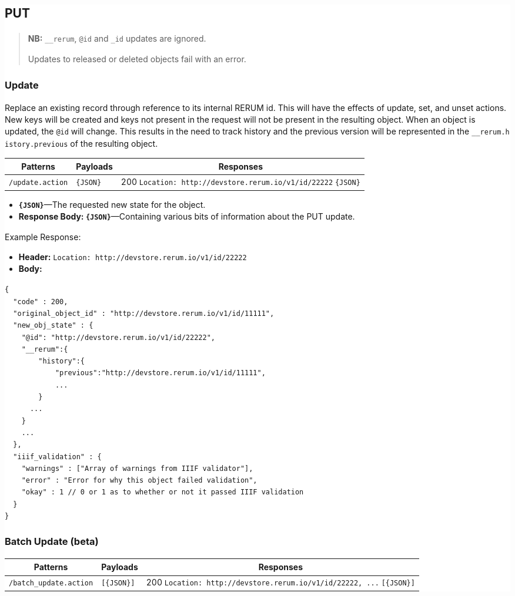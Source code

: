 ## PUT
 >**NB:** `__rerum`, `@id` and `_id` updates are ignored.
 >
 > Updates to released or deleted objects fail with an error.

### Update

Replace an existing record through reference to its internal
RERUM id.  This will have the effects of update, set, and unset actions.
New keys will be created and keys not present in the request will not be present in the resulting object.
When an object is updated, the `@id` will change.  This results in the need to track history and
the previous version will be represented in the `__rerum.history.previous` of the resulting object.

| Patterns | Payloads | Responses
| ---     | ---     | ---
| `/update.action` | `{JSON}` | 200 `Location: http://devstore.rerum.io/v1/id/22222` `{JSON}`

- **`{JSON}`**—The requested new state for the object.
- **Response Body: `{JSON}`**—Containing various bits of information about the PUT update.

Example Response:

- **Header:** `Location: http://devstore.rerum.io/v1/id/22222`
- **Body:**

~~~ (json)
{
  "code" : 200,
  "original_object_id" : "http://devstore.rerum.io/v1/id/11111",
  "new_obj_state" : {
    "@id": "http://devstore.rerum.io/v1/id/22222",
    "__rerum":{
        "history":{
            "previous":"http://devstore.rerum.io/v1/id/11111",
            ...
        }
      ...
    }
    ...
  },
  "iiif_validation" : {
    "warnings" : ["Array of warnings from IIIF validator"],
    "error" : "Error for why this object failed validation",
    "okay" : 1 // 0 or 1 as to whether or not it passed IIIF validation
  }
}
~~~

### Batch Update (beta)

| Patterns | Payloads | Responses
| ---     | ---     | ---
| `/batch_update.action` | `[{JSON}]` | 200 `Location: http://devstore.rerum.io/v1/id/22222, ...` `[{JSON}]`


[chart]: https://user-images.githubusercontent.com/3287006/32914301-b2fbf798-cada-11e7-9541-a2bee8454c2c.png